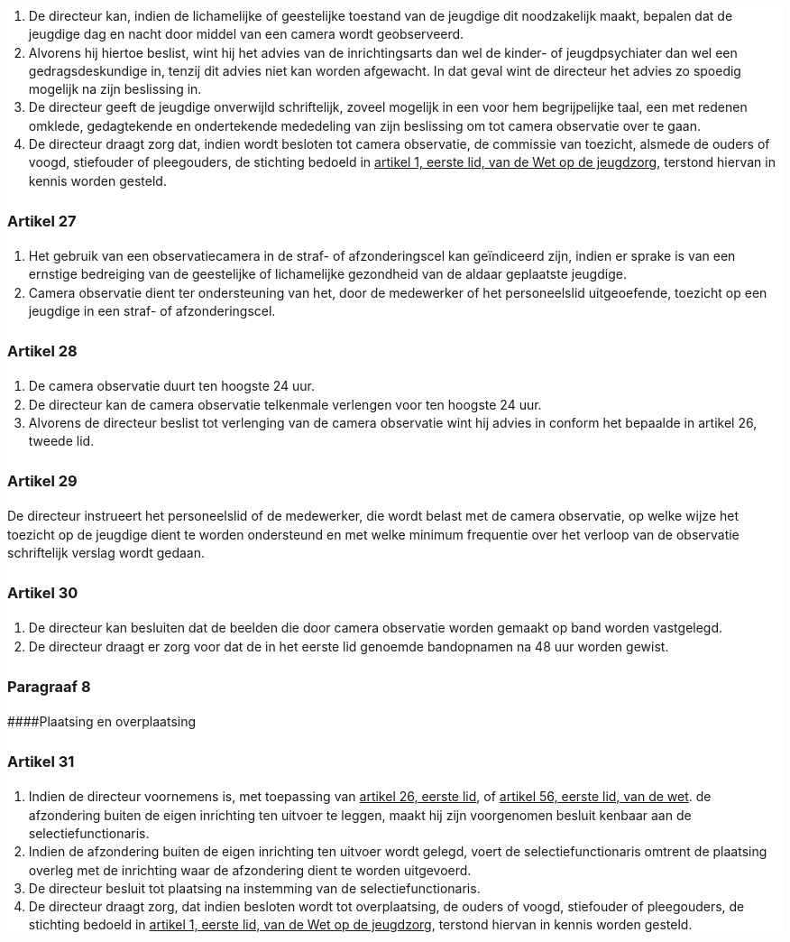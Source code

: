 1.  De directeur kan, indien de lichamelijke of geestelijke toestand van de jeugdige dit noodzakelijk maakt, bepalen dat de jeugdige dag en nacht door middel van een camera wordt geobserveerd.   
2.  Alvorens hij hiertoe beslist, wint hij het advies van de inrichtingsarts dan wel de kinder- of jeugdpsychiater dan wel een gedragsdeskundige in, tenzij dit advies niet kan worden afgewacht. In dat geval wint de directeur het advies zo spoedig mogelijk na zijn beslissing in.   
3.  De directeur geeft de jeugdige onverwijld schriftelijk, zoveel mogelijk in een voor hem begrijpelijke taal, een met redenen omklede, gedagtekende en ondertekende mededeling van zijn beslissing om tot camera observatie over te gaan.   
4.  De directeur draagt zorg dat, indien wordt besloten tot camera observatie, de commissie van toezicht, alsmede de ouders of voogd, stiefouder of pleegouders, de stichting bedoeld in [artikel 1, eerste lid, van de Wet op de jeugdzorg](../../../../../../../../wet/wet/op/de/jeugdzorg/BWBR0016637/README.md), terstond hiervan in kennis worden gesteld.   

### Artikel  27  

1.  Het gebruik van een observatiecamera in de straf- of afzonderingscel kan geïndiceerd zijn, indien er sprake is van een ernstige bedreiging van de geestelijke of lichamelijke gezondheid van de aldaar geplaatste jeugdige.   
2.  Camera observatie dient ter ondersteuning van het, door de medewerker of het personeelslid uitgeoefende, toezicht op een jeugdige in een straf- of afzonderingscel.   

### Artikel  28  

1.  De camera observatie duurt ten hoogste 24 uur.   
2.  De directeur kan de camera observatie telkenmale verlengen voor ten hoogste 24 uur.   
3.  Alvorens de directeur beslist tot verlenging van de camera observatie wint hij advies in conform het bepaalde in artikel 26, tweede lid.   

### Artikel  29  

De directeur instrueert het personeelslid of de medewerker, die wordt belast met de camera observatie, op welke wijze het toezicht op de jeugdige dient te worden ondersteund en met welke minimum frequentie over het verloop van de observatie schriftelijk verslag wordt gedaan.  

### Artikel  30  

1.  De directeur kan besluiten dat de beelden die door camera observatie worden gemaakt op band worden vastgelegd.   
2.  De directeur draagt er zorg voor dat de in het eerste lid genoemde bandopnamen na 48 uur worden gewist.   

### Paragraaf 8  

####Plaatsing en overplaatsing

### Artikel  31  

1.  Indien de directeur voornemens is, met toepassing van [artikel 26, eerste lid](../../../../../../../../wet/beginselenwet/justitiële/jeugdinrichtingen/BWBR0011756/README.md), of [artikel 56, eerste lid, van de wet](../../../../../../../../wet/beginselenwet/justitiële/jeugdinrichtingen/BWBR0011756/README.md). de afzondering buiten de eigen inrichting ten uitvoer te leggen, maakt hij zijn voorgenomen besluit kenbaar aan de selectiefunctionaris.   
2.  Indien de afzondering buiten de eigen inrichting ten uitvoer wordt gelegd, voert de selectiefunctionaris omtrent de plaatsing overleg met de inrichting waar de afzondering dient te worden uitgevoerd.   
3.  De directeur besluit tot plaatsing na instemming van de selectiefunctionaris.   
4.  De directeur draagt zorg, dat indien besloten wordt tot overplaatsing, de ouders of voogd, stiefouder of pleegouders, de stichting bedoeld in [artikel 1, eerste lid, van de Wet op de jeugdzorg](../../../../../../../../wet/wet/op/de/jeugdzorg/BWBR0016637/README.md), terstond hiervan in kennis worden gesteld.   
